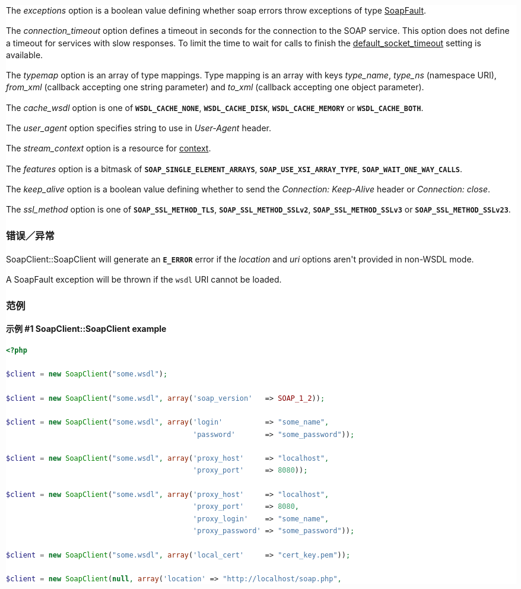 The *exceptions* option is a boolean value defining whether soap errors
throw exceptions of type
<a href="/class/soapfault.html#SoapFault::SoapFault" class="link">SoapFault</a>.

The *connection\_timeout* option defines a timeout in seconds for the
connection to the SOAP service. This option does not define a timeout
for services with slow responses. To limit the time to wait for calls to
finish the
<a href="/filesystem/setup.html#" class="link">default_socket_timeout</a>
setting is available.

The *typemap* option is an array of type mappings. Type mapping is an
array with keys *type\_name*, *type\_ns* (namespace URI), *from\_xml*
(callback accepting one string parameter) and *to\_xml* (callback
accepting one object parameter).

The *cache\_wsdl* option is one of **`WSDL_CACHE_NONE`**,
**`WSDL_CACHE_DISK`**, **`WSDL_CACHE_MEMORY`** or **`WSDL_CACHE_BOTH`**.

The *user\_agent* option specifies string to use in *User-Agent* header.

The *stream\_context* option is a <span class="type">resource</span> for
<a href="/context.html" class="link">context</a>.

The *features* option is a bitmask of **`SOAP_SINGLE_ELEMENT_ARRAYS`**,
**`SOAP_USE_XSI_ARRAY_TYPE`**, **`SOAP_WAIT_ONE_WAY_CALLS`**.

The *keep\_alive* option is a boolean value defining whether to send the
*Connection: Keep-Alive* header or *Connection: close*.

The *ssl\_method* option is one of **`SOAP_SSL_METHOD_TLS`**,
**`SOAP_SSL_METHOD_SSLv2`**, **`SOAP_SSL_METHOD_SSLv3`** or
**`SOAP_SSL_METHOD_SSLv23`**.

### 错误／异常

<span class="methodname">SoapClient::SoapClient</span> will generate an
**`E_ERROR`** error if the *location* and *uri* options aren't provided
in non-WSDL mode.

A <span class="classname">SoapFault</span> exception will be thrown if
the `wsdl` URI cannot be loaded.

### 范例

**示例 \#1 <span class="function">SoapClient::SoapClient</span>
example**

``` php
<?php

$client = new SoapClient("some.wsdl");

$client = new SoapClient("some.wsdl", array('soap_version'   => SOAP_1_2));

$client = new SoapClient("some.wsdl", array('login'          => "some_name",
                                            'password'       => "some_password"));

$client = new SoapClient("some.wsdl", array('proxy_host'     => "localhost",
                                            'proxy_port'     => 8080));

$client = new SoapClient("some.wsdl", array('proxy_host'     => "localhost",
                                            'proxy_port'     => 8080,
                                            'proxy_login'    => "some_name",
                                            'proxy_password' => "some_password"));

$client = new SoapClient("some.wsdl", array('local_cert'     => "cert_key.pem"));

$client = new SoapClient(null, array('location' => "http://localhost/soap.php",
```